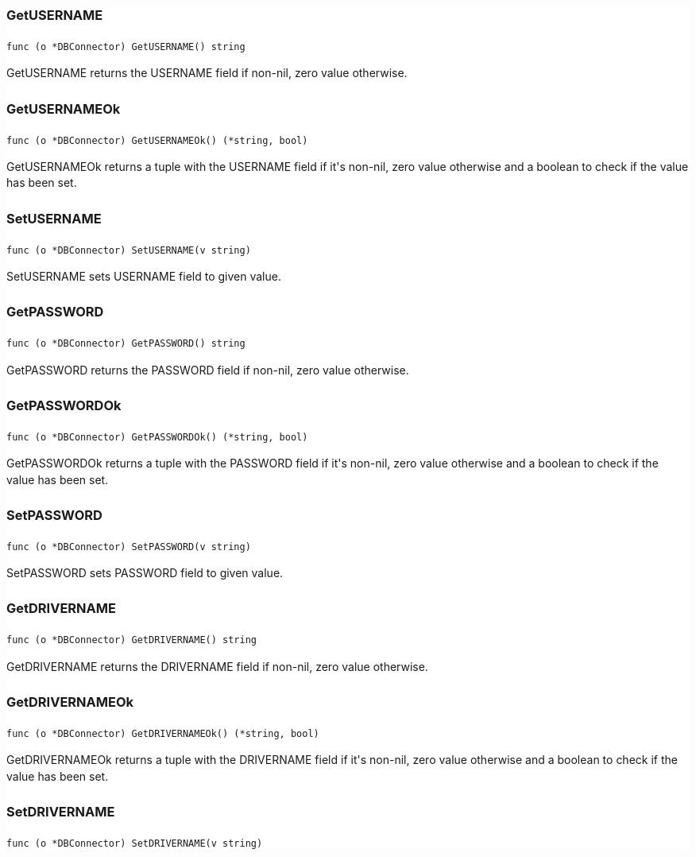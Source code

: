 
### GetUSERNAME

`func (o *DBConnector) GetUSERNAME() string`

GetUSERNAME returns the USERNAME field if non-nil, zero value otherwise.

### GetUSERNAMEOk

`func (o *DBConnector) GetUSERNAMEOk() (*string, bool)`

GetUSERNAMEOk returns a tuple with the USERNAME field if it's non-nil, zero value otherwise
and a boolean to check if the value has been set.

### SetUSERNAME

`func (o *DBConnector) SetUSERNAME(v string)`

SetUSERNAME sets USERNAME field to given value.


### GetPASSWORD

`func (o *DBConnector) GetPASSWORD() string`

GetPASSWORD returns the PASSWORD field if non-nil, zero value otherwise.

### GetPASSWORDOk

`func (o *DBConnector) GetPASSWORDOk() (*string, bool)`

GetPASSWORDOk returns a tuple with the PASSWORD field if it's non-nil, zero value otherwise
and a boolean to check if the value has been set.

### SetPASSWORD

`func (o *DBConnector) SetPASSWORD(v string)`

SetPASSWORD sets PASSWORD field to given value.


### GetDRIVERNAME

`func (o *DBConnector) GetDRIVERNAME() string`

GetDRIVERNAME returns the DRIVERNAME field if non-nil, zero value otherwise.

### GetDRIVERNAMEOk

`func (o *DBConnector) GetDRIVERNAMEOk() (*string, bool)`

GetDRIVERNAMEOk returns a tuple with the DRIVERNAME field if it's non-nil, zero value otherwise
and a boolean to check if the value has been set.

### SetDRIVERNAME

`func (o *DBConnector) SetDRIVERNAME(v string)`
